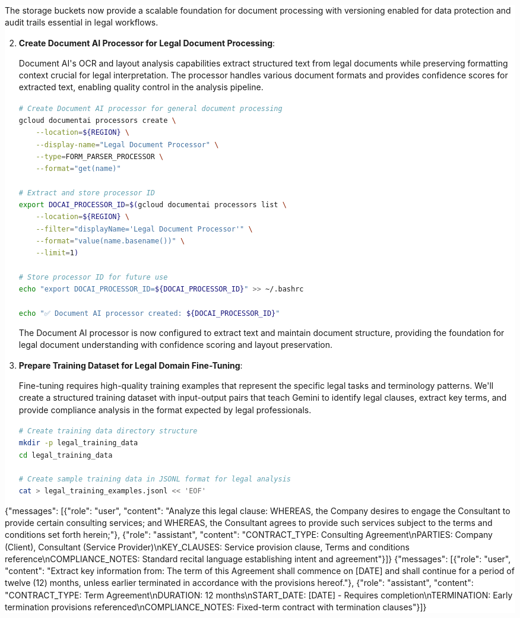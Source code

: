 
   The storage buckets now provide a scalable foundation for document processing with versioning enabled for data protection and audit trails essential in legal workflows.

2. **Create Document AI Processor for Legal Document Processing**:

   Document AI's OCR and layout analysis capabilities extract structured text from legal documents while preserving formatting context crucial for legal interpretation. The processor handles various document formats and provides confidence scores for extracted text, enabling quality control in the analysis pipeline.

   ```bash
   # Create Document AI processor for general document processing
   gcloud documentai processors create \
       --location=${REGION} \
       --display-name="Legal Document Processor" \
       --type=FORM_PARSER_PROCESSOR \
       --format="get(name)"
   
   # Extract and store processor ID
   export DOCAI_PROCESSOR_ID=$(gcloud documentai processors list \
       --location=${REGION} \
       --filter="displayName='Legal Document Processor'" \
       --format="value(name.basename())" \
       --limit=1)
   
   # Store processor ID for future use
   echo "export DOCAI_PROCESSOR_ID=${DOCAI_PROCESSOR_ID}" >> ~/.bashrc
   
   echo "✅ Document AI processor created: ${DOCAI_PROCESSOR_ID}"
   ```

   The Document AI processor is now configured to extract text and maintain document structure, providing the foundation for legal document understanding with confidence scoring and layout preservation.

3. **Prepare Training Dataset for Legal Domain Fine-Tuning**:

   Fine-tuning requires high-quality training examples that represent the specific legal tasks and terminology patterns. We'll create a structured training dataset with input-output pairs that teach Gemini to identify legal clauses, extract key terms, and provide compliance analysis in the format expected by legal professionals.

   ```bash
   # Create training data directory structure
   mkdir -p legal_training_data
   cd legal_training_data
   
   # Create sample training data in JSONL format for legal analysis
   cat > legal_training_examples.jsonl << 'EOF'
{"messages": [{"role": "user", "content": "Analyze this legal clause: WHEREAS, the Company desires to engage the Consultant to provide certain consulting services; and WHEREAS, the Consultant agrees to provide such services subject to the terms and conditions set forth herein;"}, {"role": "assistant", "content": "CONTRACT_TYPE: Consulting Agreement\nPARTIES: Company (Client), Consultant (Service Provider)\nKEY_CLAUSES: Service provision clause, Terms and conditions reference\nCOMPLIANCE_NOTES: Standard recital language establishing intent and agreement"}]}
{"messages": [{"role": "user", "content": "Extract key information from: The term of this Agreement shall commence on [DATE] and shall continue for a period of twelve (12) months, unless earlier terminated in accordance with the provisions hereof."}, {"role": "assistant", "content": "CONTRACT_TYPE: Term Agreement\nDURATION: 12 months\nSTART_DATE: [DATE] - Requires completion\nTERMINATION: Early termination provisions referenced\nCOMPLIANCE_NOTES: Fixed-term contract with termination clauses"}]}
   ```